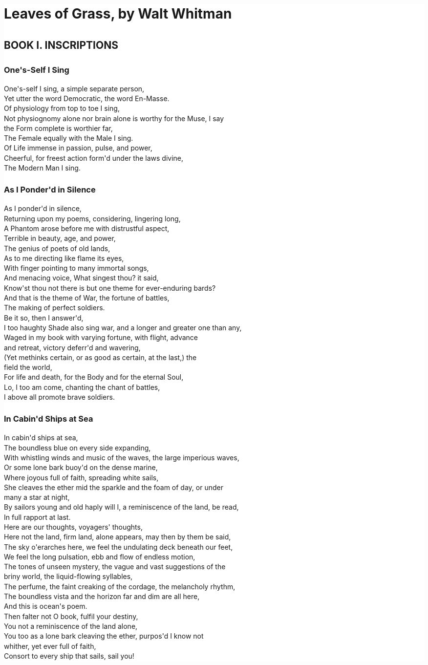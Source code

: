 # Leaves of Grass, by Walt Whitman #

## BOOK I.  INSCRIPTIONS ##  

### One's-Self I Sing ###  
One's-self I sing, a simple separate person,  
Yet utter the word Democratic, the word En-Masse.  
Of physiology from top to toe I sing,  
Not physiognomy alone nor brain alone is worthy for the Muse, I say  
the Form complete is worthier far,  
The Female equally with the Male I sing.  
Of Life immense in passion, pulse, and power,  
Cheerful, for freest action form'd under the laws divine,  
The Modern Man I sing.  

### As I Ponder'd in Silence ###  
As I ponder'd in silence,  
Returning upon my poems, considering, lingering long,  
A Phantom arose before me with distrustful aspect,  
Terrible in beauty, age, and power,  
The genius of poets of old lands,  
As to me directing like flame its eyes,  
With finger pointing to many immortal songs,  
And menacing voice, What singest thou? it said,  
Know'st thou not there is but one theme for ever-enduring bards?  
And that is the theme of War, the fortune of battles,  
The making of perfect soldiers.  
Be it so, then I answer'd,  
I too haughty Shade also sing war, and a longer and greater one than any,  
Waged in my book with varying fortune, with flight, advance  
and retreat, victory deferr'd and wavering,  
(Yet methinks certain, or as good as certain, at the last,) the  
field the world,  
For life and death, for the Body and for the eternal Soul,  
Lo, I too am come, chanting the chant of battles,  
I above all promote brave soldiers.  

### In Cabin'd Ships at Sea ###  
In cabin'd ships at sea,  
The boundless blue on every side expanding,  
With whistling winds and music of the waves, the large imperious waves,  
Or some lone bark buoy'd on the dense marine,  
Where joyous full of faith, spreading white sails,  
She cleaves the ether mid the sparkle and the foam of day, or under  
many a star at night,  
By sailors young and old haply will I, a reminiscence of the land, be read,  
In full rapport at last.  
Here are our thoughts, voyagers' thoughts,  
Here not the land, firm land, alone appears, may then by them be said,  
The sky o'erarches here, we feel the undulating deck beneath our feet,  
We feel the long pulsation, ebb and flow of endless motion,  
The tones of unseen mystery, the vague and vast suggestions of the  
briny world, the liquid-flowing syllables,  
The perfume, the faint creaking of the cordage, the melancholy rhythm,  
The boundless vista and the horizon far and dim are all here,  
And this is ocean's poem.  
Then falter not O book, fulfil your destiny,  
You not a reminiscence of the land alone,  
You too as a lone bark cleaving the ether, purpos'd I know not  
whither, yet ever full of faith,  
Consort to every ship that sails, sail you!  